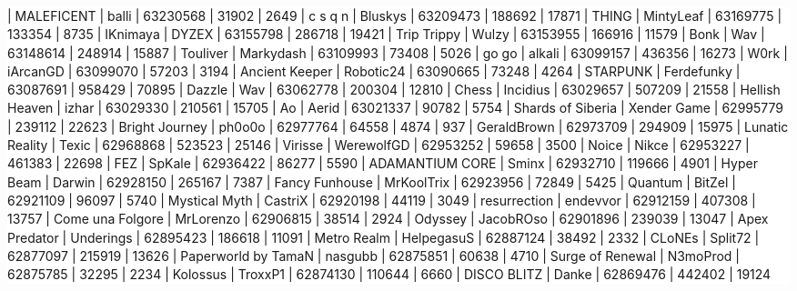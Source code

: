 | MALEFICENT | balli | 63230568 | 31902 | 2649
| c s q n | Bluskys | 63209473 | 188692 | 17871
| THING | MintyLeaf | 63169775 | 133354 | 8735
| IKnimaya | DYZEX | 63155798 | 286718 | 19421
| Trip Trippy | Wulzy | 63153955 | 166916 | 11579
| Bonk | Wav | 63148614 | 248914 | 15887
| Touliver | Markydash | 63109993 | 73408 | 5026
| go go | alkali | 63099157 | 436356 | 16273
| W0rk | iArcanGD | 63099070 | 57203 | 3194
| Ancient Keeper | Robotic24 | 63090665 | 73248 | 4264
| STARPUNK | Ferdefunky | 63087691 | 958429 | 70895
| Dazzle | Wav | 63062778 | 200304 | 12810
| Chess | Incidius | 63029657 | 507209 | 21558
| Hellish Heaven | izhar | 63029330 | 210561 | 15705
| Ao | Aerid | 63021337 | 90782 | 5754
| Shards of Siberia | Xender Game | 62995779 | 239112 | 22623
| Bright Journey | ph0o0o | 62977764 | 64558 | 4874
| 937 | GeraldBrown | 62973709 | 294909 | 15975
| Lunatic Reality | Texic | 62968868 | 523523 | 25146
| Virisse | WerewolfGD | 62953252 | 59658 | 3500
| Noice | Nikce | 62953227 | 461383 | 22698
| FEZ | SpKale | 62936422 | 86277 | 5590
| ADAMANTIUM CORE | Sminx | 62932710 | 119666 | 4901
| Hyper Beam | Darwin | 62928150 | 265167 | 7387
| Fancy Funhouse | MrKoolTrix | 62923956 | 72849 | 5425
| Quantum | BitZel | 62921109 | 96097 | 5740
| Mystical Myth | CastriX | 62920198 | 44119 | 3049
| resurrection | endevvor | 62912159 | 407308 | 13757
| Come una Folgore | MrLorenzo | 62906815 | 38514 | 2924
| Odyssey | JacobROso | 62901896 | 239039 | 13047
| Apex Predator | Underings | 62895423 | 186618 | 11091
| Metro Realm | HelpegasuS | 62887124 | 38492 | 2332
| CLoNEs | Split72 | 62877097 | 215919 | 13626
| Paperworld by TamaN | nasgubb | 62875851 | 60638 | 4710
| Surge of Renewal | N3moProd | 62875785 | 32295 | 2234
| Kolossus | TroxxP1 | 62874130 | 110644 | 6660
| DISCO BLITZ | Danke | 62869476 | 442402 | 19124